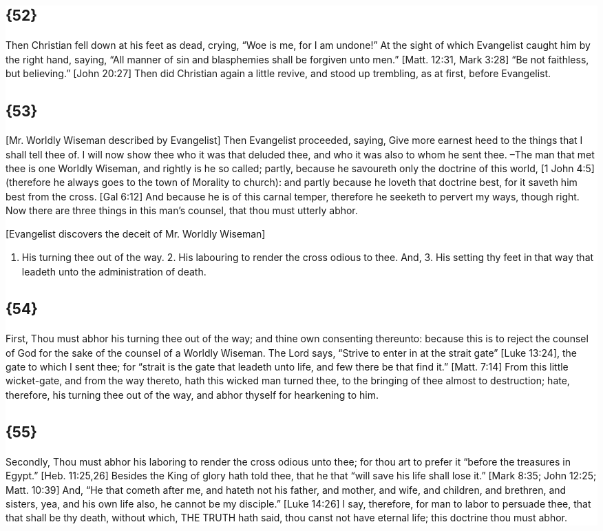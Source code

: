 {52}
----

Then Christian fell down at his feet as dead, crying, “Woe is me, for I
am undone!” At the sight of which Evangelist caught him by the right
hand, saying, “All manner of sin and blasphemies shall be forgiven unto
men.” [Matt. 12:31, Mark 3:28] “Be not faithless, but believing.” [John
20:27] Then did Christian again a little revive, and stood up trembling,
as at first, before Evangelist.

{53}
----

[Mr. Worldly Wiseman described by Evangelist] Then Evangelist proceeded,
saying, Give more earnest heed to the things that I shall tell thee of.
I will now show thee who it was that deluded thee, and who it was also
to whom he sent thee. –The man that met thee is one Worldly Wiseman, and
rightly is he so called; partly, because he savoureth only the doctrine
of this world, [1 John 4:5] (therefore he always goes to the town of
Morality to church): and partly because he loveth that doctrine best,
for it saveth him best from the cross. [Gal 6:12] And because he is of
this carnal temper, therefore he seeketh to pervert my ways, though
right. Now there are three things in this man’s counsel, that thou must
utterly abhor.

[Evangelist discovers the deceit of Mr. Worldly Wiseman]

1. His turning thee out of the way. 2. His labouring to render the cross
odious to thee. And, 3. His setting thy feet in that way that leadeth
unto the administration of death.

{54}
----

First, Thou must abhor his turning thee out of the way; and thine own
consenting thereunto: because this is to reject the counsel of God for
the sake of the counsel of a Worldly Wiseman. The Lord says, “Strive to
enter in at the strait gate” [Luke 13:24], the gate to which I sent
thee; for “strait is the gate that leadeth unto life, and few there be
that find it.” [Matt. 7:14] From this little wicket-gate, and from the
way thereto, hath this wicked man turned thee, to the bringing of thee
almost to destruction; hate, therefore, his turning thee out of the way,
and abhor thyself for hearkening to him.

{55}
----

Secondly, Thou must abhor his laboring to render the cross odious unto
thee; for thou art to prefer it “before the treasures in Egypt.” [Heb.
11:25,26] Besides the King of glory hath told thee, that he that “will
save his life shall lose it.” [Mark 8:35; John 12:25; Matt. 10:39] And,
“He that cometh after me, and hateth not his father, and mother, and
wife, and children, and brethren, and sisters, yea, and his own life
also, he cannot be my disciple.” [Luke 14:26] I say, therefore, for man
to labor to persuade thee, that that shall be thy death, without which,
THE TRUTH hath said, thou canst not have eternal life; this doctrine
thou must abhor.
